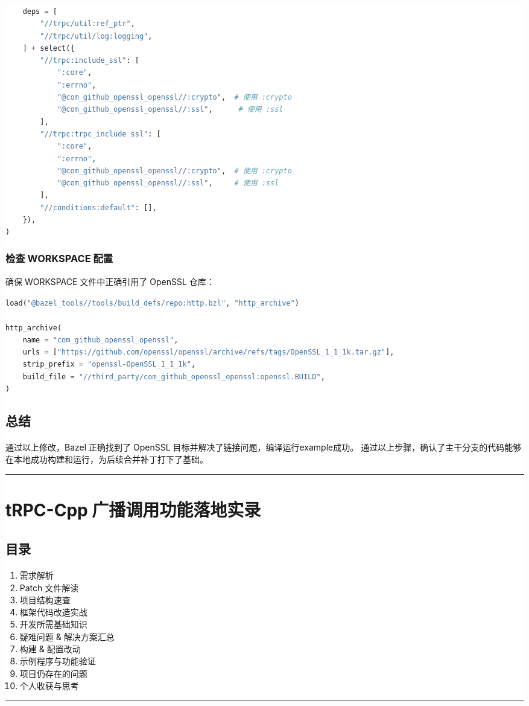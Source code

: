 ```python
    deps = [
        "//trpc/util:ref_ptr",
        "//trpc/util/log:logging",
    ] + select({
        "//trpc:include_ssl": [
            ":core",
            ":errno",
            "@com_github_openssl_openssl//:crypto",  # 使用 :crypto
            "@com_github_openssl_openssl//:ssl",      # 使用 :ssl
        ],
        "//trpc:trpc_include_ssl": [
            ":core",
            ":errno",
            "@com_github_openssl_openssl//:crypto",  # 使用 :crypto
            "@com_github_openssl_openssl//:ssl",     # 使用 :ssl
        ],
        "//conditions:default": [],
    }),
)
```
### 检查 WORKSPACE 配置​
确保 WORKSPACE 文件中正确引用了 OpenSSL 仓库：
```python
load("@bazel_tools//tools/build_defs/repo:http.bzl", "http_archive")

http_archive(
    name = "com_github_openssl_openssl",
    urls = ["https://github.com/openssl/openssl/archive/refs/tags/OpenSSL_1_1_1k.tar.gz"],
    strip_prefix = "openssl-OpenSSL_1_1_1k",
    build_file = "//third_party/com_github_openssl_openssl:openssl.BUILD",
)
```
## 总结
通过以上修改，Bazel 正确找到了 OpenSSL 目标并解决了链接问题，编译运行example成功。
通过以上步骤，确认了主干分支的代码能够在本地成功构建和运行，为后续合并补丁打下了基础。

---

# tRPC-Cpp 广播调用功能落地实录

## 目录
1. 需求解析  
2. Patch 文件解读  
3. 项目结构速查  
4. 框架代码改造实战  
5. 开发所需基础知识  
6. 疑难问题 & 解决方案汇总  
7. 构建 & 配置改动  
8. 示例程序与功能验证  
9. 项目仍存在的问题
10. 个人收获与思考  

---